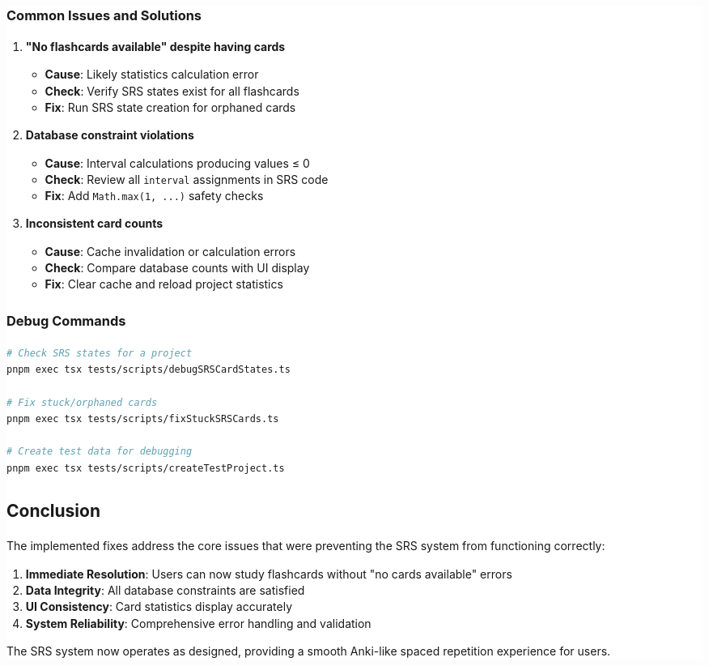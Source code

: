 ### Common Issues and Solutions

1. **"No flashcards available" despite having cards**
   - **Cause**: Likely statistics calculation error
   - **Check**: Verify SRS states exist for all flashcards
   - **Fix**: Run SRS state creation for orphaned cards

2. **Database constraint violations**
   - **Cause**: Interval calculations producing values ≤ 0
   - **Check**: Review all `interval` assignments in SRS code
   - **Fix**: Add `Math.max(1, ...)` safety checks

3. **Inconsistent card counts**
   - **Cause**: Cache invalidation or calculation errors
   - **Check**: Compare database counts with UI display
   - **Fix**: Clear cache and reload project statistics

### Debug Commands

```bash
# Check SRS states for a project
pnpm exec tsx tests/scripts/debugSRSCardStates.ts

# Fix stuck/orphaned cards
pnpm exec tsx tests/scripts/fixStuckSRSCards.ts

# Create test data for debugging
pnpm exec tsx tests/scripts/createTestProject.ts
```

## Conclusion

The implemented fixes address the core issues that were preventing the SRS system from functioning correctly:

1. **Immediate Resolution**: Users can now study flashcards without "no cards available" errors
2. **Data Integrity**: All database constraints are satisfied
3. **UI Consistency**: Card statistics display accurately
4. **System Reliability**: Comprehensive error handling and validation

The SRS system now operates as designed, providing a smooth Anki-like spaced repetition experience for users.